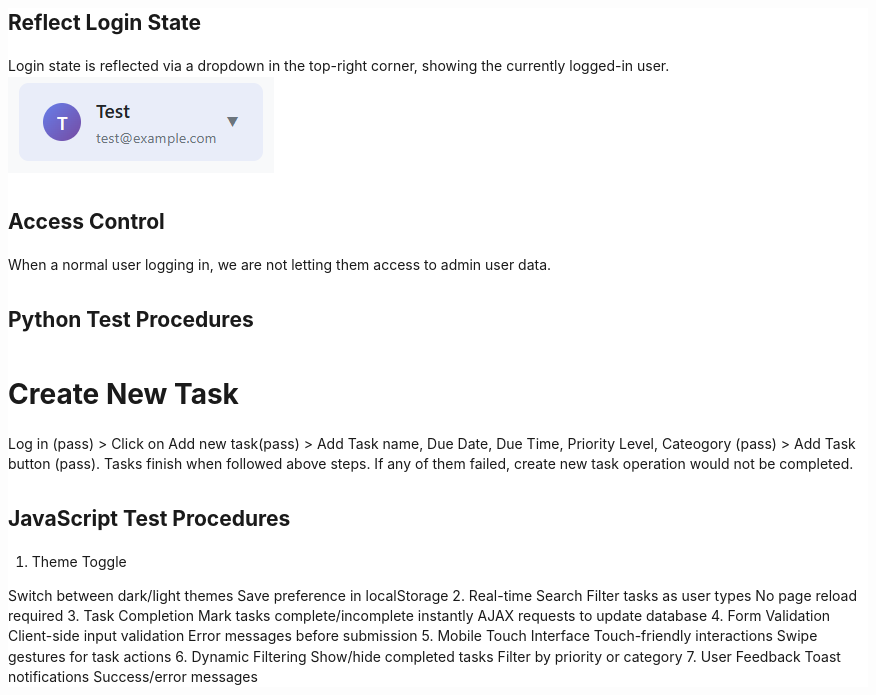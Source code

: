 ## Reflect Login State

Login state is reflected via a dropdown in the top-right corner, showing the currently logged-in user. 
![Login state](docs/images/login.PNG)

## Access Control

When a normal user logging in, we are not letting them access to admin user data. 

##  Python Test Procedures

# Create New Task

Log in (pass) > Click on Add new task(pass) > Add Task name, Due Date, Due Time, Priority Level, Cateogory (pass) > Add Task button (pass).
Tasks finish when followed above steps. If any of them failed, create new task operation would not be completed.  

## JavaScript Test Procedures

1. Theme Toggle

Switch between dark/light themes
Save preference in localStorage
2. Real-time Search
Filter tasks as user types
No page reload required
3. Task Completion
Mark tasks complete/incomplete instantly
AJAX requests to update database
4. Form Validation
Client-side input validation
Error messages before submission
5. Mobile Touch Interface
Touch-friendly interactions
Swipe gestures for task actions
6. Dynamic Filtering
Show/hide completed tasks
Filter by priority or category
7. User Feedback
Toast notifications
Success/error messages
